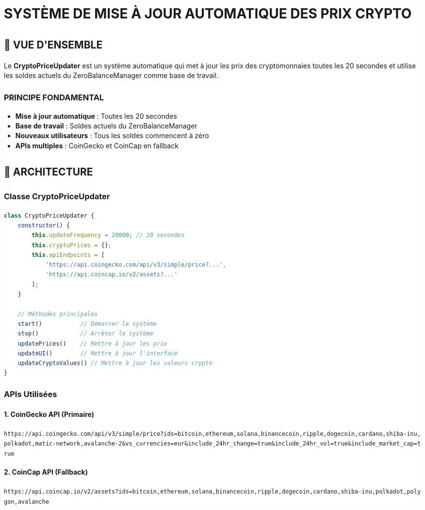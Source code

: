 # SYSTÈME DE MISE À JOUR AUTOMATIQUE DES PRIX CRYPTO

## 🎯 VUE D'ENSEMBLE

Le **CryptoPriceUpdater** est un système automatique qui met à jour les prix des cryptomonnaies toutes les 20 secondes et utilise les soldes actuels du ZeroBalanceManager comme base de travail.

### PRINCIPE FONDAMENTAL
- **Mise à jour automatique** : Toutes les 20 secondes
- **Base de travail** : Soldes actuels du ZeroBalanceManager
- **Nouveaux utilisateurs** : Tous les soldes commencent à zéro
- **APIs multiples** : CoinGecko et CoinCap en fallback

## 🔧 ARCHITECTURE

### Classe CryptoPriceUpdater

```javascript
class CryptoPriceUpdater {
    constructor() {
        this.updateFrequency = 20000; // 20 secondes
        this.cryptoPrices = {};
        this.apiEndpoints = [
            'https://api.coingecko.com/api/v3/simple/price?...',
            'https://api.coincap.io/v2/assets?...'
        ];
    }
    
    // Méthodes principales
    start()           // Démarrer le système
    stop()            // Arrêter le système
    updatePrices()    // Mettre à jour les prix
    updateUI()        // Mettre à jour l'interface
    updateCryptoValues() // Mettre à jour les valeurs crypto
}
```

### APIs Utilisées

#### 1. CoinGecko API (Primaire)
```
https://api.coingecko.com/api/v3/simple/price?ids=bitcoin,ethereum,solana,binancecoin,ripple,dogecoin,cardano,shiba-inu,polkadot,matic-network,avalanche-2&vs_currencies=eur&include_24hr_change=true&include_24hr_vol=true&include_market_cap=true
```

#### 2. CoinCap API (Fallback)
```
https://api.coincap.io/v2/assets?ids=bitcoin,ethereum,solana,binancecoin,ripple,dogecoin,cardano,shiba-inu,polkadot,polygon,avalanche
```
